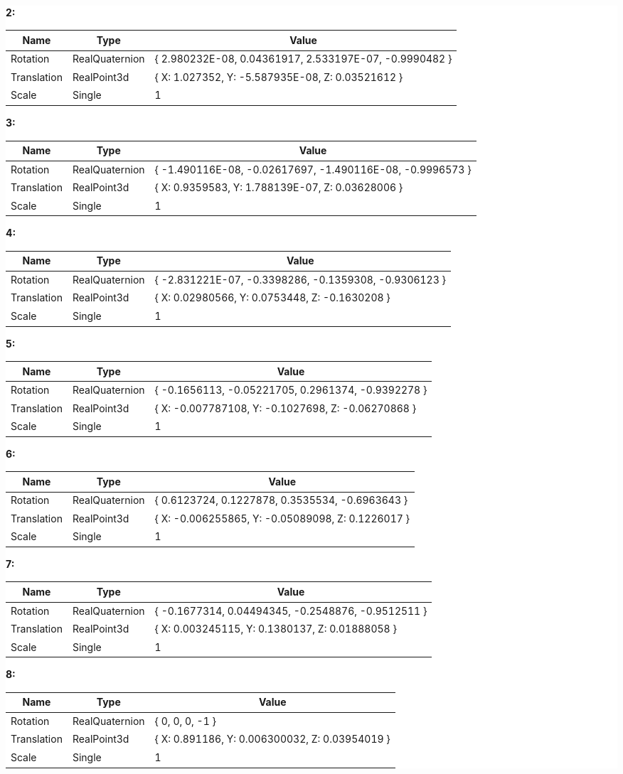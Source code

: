 
**2:**

Name	| Type	| Value
---	|---	|---	|
Rotation	|RealQuaternion	|{ 2.980232E-08, 0.04361917, 2.533197E-07, -0.9990482 }
Translation	|RealPoint3d	|{ X: 1.027352, Y: -5.587935E-08, Z: 0.03521612 }
Scale	|Single	|1


**3:**

Name	| Type	| Value
---	|---	|---	|
Rotation	|RealQuaternion	|{ -1.490116E-08, -0.02617697, -1.490116E-08, -0.9996573 }
Translation	|RealPoint3d	|{ X: 0.9359583, Y: 1.788139E-07, Z: 0.03628006 }
Scale	|Single	|1


**4:**

Name	| Type	| Value
---	|---	|---	|
Rotation	|RealQuaternion	|{ -2.831221E-07, -0.3398286, -0.1359308, -0.9306123 }
Translation	|RealPoint3d	|{ X: 0.02980566, Y: 0.0753448, Z: -0.1630208 }
Scale	|Single	|1


**5:**

Name	| Type	| Value
---	|---	|---	|
Rotation	|RealQuaternion	|{ -0.1656113, -0.05221705, 0.2961374, -0.9392278 }
Translation	|RealPoint3d	|{ X: -0.007787108, Y: -0.1027698, Z: -0.06270868 }
Scale	|Single	|1


**6:**

Name	| Type	| Value
---	|---	|---	|
Rotation	|RealQuaternion	|{ 0.6123724, 0.1227878, 0.3535534, -0.6963643 }
Translation	|RealPoint3d	|{ X: -0.006255865, Y: -0.05089098, Z: 0.1226017 }
Scale	|Single	|1


**7:**

Name	| Type	| Value
---	|---	|---	|
Rotation	|RealQuaternion	|{ -0.1677314, 0.04494345, -0.2548876, -0.9512511 }
Translation	|RealPoint3d	|{ X: 0.003245115, Y: 0.1380137, Z: 0.01888058 }
Scale	|Single	|1


**8:**

Name	| Type	| Value
---	|---	|---	|
Rotation	|RealQuaternion	|{ 0, 0, 0, -1 }
Translation	|RealPoint3d	|{ X: 0.891186, Y: 0.006300032, Z: 0.03954019 }
Scale	|Single	|1


